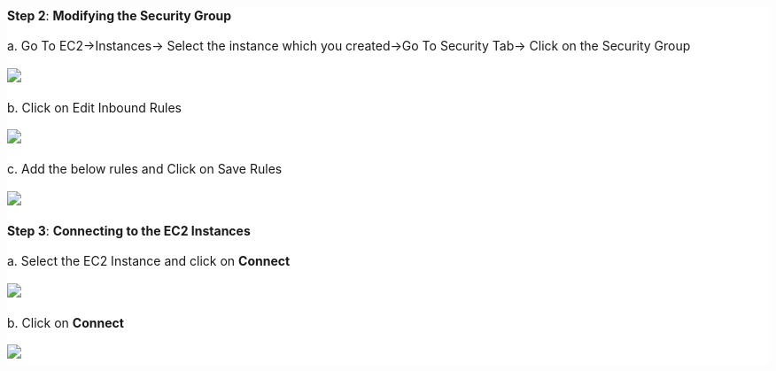 



**Step 2**: **Modifying the Security Group**

a. Go To EC2->Instances-> Select the instance which you created->Go To Security Tab-> Click on the Security Group

![](Images/Aspose.Words.d57fd952-0f64-432a-9794-4f43074846fb.016.png)

b. Click on Edit Inbound Rules

![](Images/Aspose.Words.d57fd952-0f64-432a-9794-4f43074846fb.017.png)














c. Add the below rules and Click on Save Rules

![](Images/Aspose.Words.d57fd952-0f64-432a-9794-4f43074846fb.018.png)





































**Step 3**: **Connecting to the EC2 Instances**

a. Select the EC2 Instance and click on **Connect** 

![](Images/Aspose.Words.d57fd952-0f64-432a-9794-4f43074846fb.019.png)

b. Click on **Connect** 

![](Images/Aspose.Words.d57fd952-0f64-432a-9794-4f43074846fb.020.png)
